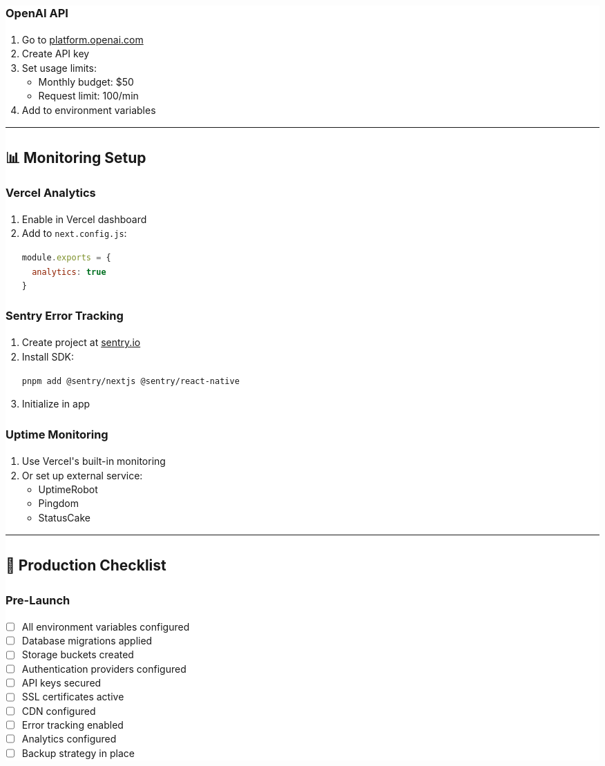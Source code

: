 ### OpenAI API

1. Go to [platform.openai.com](https://platform.openai.com)
2. Create API key
3. Set usage limits:
   - Monthly budget: $50
   - Request limit: 100/min
4. Add to environment variables

---

## 📊 Monitoring Setup

### Vercel Analytics

1. Enable in Vercel dashboard
2. Add to `next.config.js`:
   ```javascript
   module.exports = {
     analytics: true
   }
   ```

### Sentry Error Tracking

1. Create project at [sentry.io](https://sentry.io)
2. Install SDK:
   ```bash
   pnpm add @sentry/nextjs @sentry/react-native
   ```
3. Initialize in app

### Uptime Monitoring

1. Use Vercel's built-in monitoring
2. Or set up external service:
   - UptimeRobot
   - Pingdom
   - StatusCake

---

## 🚀 Production Checklist

### Pre-Launch
- [ ] All environment variables configured
- [ ] Database migrations applied
- [ ] Storage buckets created
- [ ] Authentication providers configured
- [ ] API keys secured
- [ ] SSL certificates active
- [ ] CDN configured
- [ ] Error tracking enabled
- [ ] Analytics configured
- [ ] Backup strategy in place
